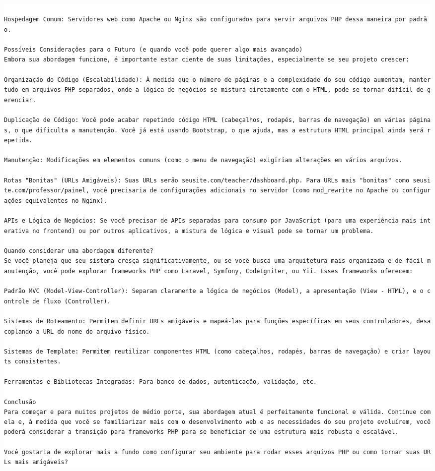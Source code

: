 ```

Hospedagem Comum: Servidores web como Apache ou Nginx são configurados para servir arquivos PHP dessa maneira por padrão.

Possíveis Considerações para o Futuro (e quando você pode querer algo mais avançado)
Embora sua abordagem funcione, é importante estar ciente de suas limitações, especialmente se seu projeto crescer:

Organização do Código (Escalabilidade): À medida que o número de páginas e a complexidade do seu código aumentam, manter tudo em arquivos PHP separados, onde a lógica de negócios se mistura diretamente com o HTML, pode se tornar difícil de gerenciar.

Duplicação de Código: Você pode acabar repetindo código HTML (cabeçalhos, rodapés, barras de navegação) em várias páginas, o que dificulta a manutenção. Você já está usando Bootstrap, o que ajuda, mas a estrutura HTML principal ainda será repetida.

Manutenção: Modificações em elementos comuns (como o menu de navegação) exigiriam alterações em vários arquivos.

Rotas "Bonitas" (URLs Amigáveis): Suas URLs serão seusite.com/teacher/dashboard.php. Para URLs mais "bonitas" como seusite.com/professor/painel, você precisaria de configurações adicionais no servidor (como mod_rewrite no Apache ou configurações equivalentes no Nginx).

APIs e Lógica de Negócios: Se você precisar de APIs separadas para consumo por JavaScript (para uma experiência mais interativa no frontend) ou por outros aplicativos, a mistura de lógica e visual pode se tornar um problema.

Quando considerar uma abordagem diferente?
Se você planeja que seu sistema cresça significativamente, ou se você busca uma arquitetura mais organizada e de fácil manutenção, você pode explorar frameworks PHP como Laravel, Symfony, CodeIgniter, ou Yii. Esses frameworks oferecem:

Padrão MVC (Model-View-Controller): Separam claramente a lógica de negócios (Model), a apresentação (View - HTML), e o controle de fluxo (Controller).

Sistemas de Roteamento: Permitem definir URLs amigáveis e mapeá-las para funções específicas em seus controladores, desacoplando a URL do nome do arquivo físico.

Sistemas de Template: Permitem reutilizar componentes HTML (como cabeçalhos, rodapés, barras de navegação) e criar layouts consistentes.

Ferramentas e Bibliotecas Integradas: Para banco de dados, autenticação, validação, etc.

Conclusão
Para começar e para muitos projetos de médio porte, sua abordagem atual é perfeitamente funcional e válida. Continue com ela e, à medida que você se familiarizar mais com o desenvolvimento web e as necessidades do seu projeto evoluírem, você poderá considerar a transição para frameworks PHP para se beneficiar de uma estrutura mais robusta e escalável.

Você gostaria de explorar mais a fundo como configurar seu ambiente para rodar esses arquivos PHP ou como tornar suas URLs mais amigáveis?
```

